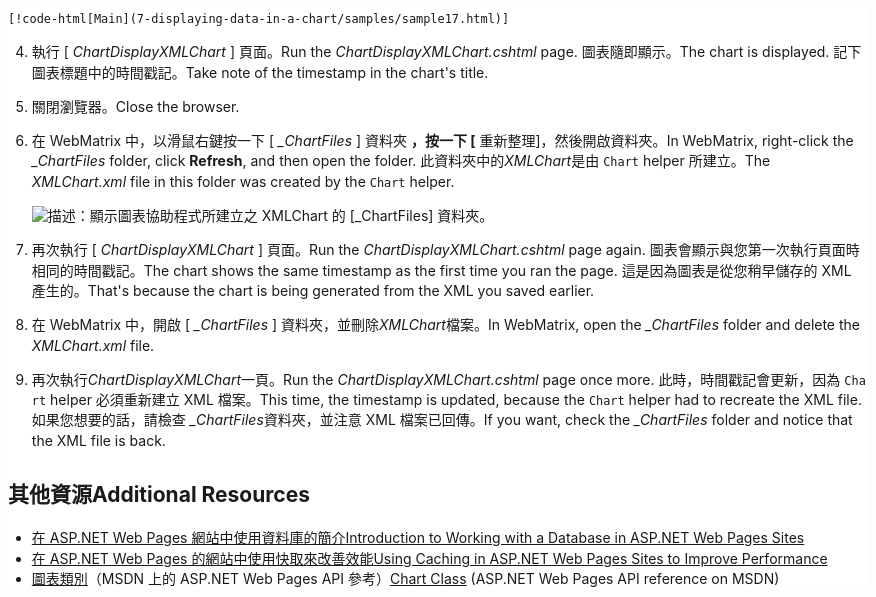     [!code-html[Main](7-displaying-data-in-a-chart/samples/sample17.html)]
4. <span data-ttu-id="5725c-339">執行 [ *ChartDisplayXMLChart* ] 頁面。</span><span class="sxs-lookup"><span data-stu-id="5725c-339">Run the *ChartDisplayXMLChart.cshtml* page.</span></span> <span data-ttu-id="5725c-340">圖表隨即顯示。</span><span class="sxs-lookup"><span data-stu-id="5725c-340">The chart is displayed.</span></span> <span data-ttu-id="5725c-341">記下圖表標題中的時間戳記。</span><span class="sxs-lookup"><span data-stu-id="5725c-341">Take note of the timestamp in the chart's title.</span></span>
5. <span data-ttu-id="5725c-342">關閉瀏覽器。</span><span class="sxs-lookup"><span data-stu-id="5725c-342">Close the browser.</span></span>
6. <span data-ttu-id="5725c-343">在 WebMatrix 中，以滑鼠右鍵按一下 [ *\_ChartFiles* ] 資料夾 **，按一下 [** 重新整理]，然後開啟資料夾。</span><span class="sxs-lookup"><span data-stu-id="5725c-343">In WebMatrix, right-click the *\_ChartFiles* folder, click **Refresh**, and then open the folder.</span></span> <span data-ttu-id="5725c-344">此資料夾中的*XMLChart*是由 `Chart` helper 所建立。</span><span class="sxs-lookup"><span data-stu-id="5725c-344">The *XMLChart.xml* file in this folder was created by the `Chart` helper.</span></span> 

    ![描述：顯示圖表協助程式所建立之 XMLChart 的 [_ChartFiles] 資料夾。](7-displaying-data-in-a-chart/_static/image14.jpg)
7. <span data-ttu-id="5725c-346">再次執行 [ *ChartDisplayXMLChart* ] 頁面。</span><span class="sxs-lookup"><span data-stu-id="5725c-346">Run the *ChartDisplayXMLChart.cshtml* page again.</span></span> <span data-ttu-id="5725c-347">圖表會顯示與您第一次執行頁面時相同的時間戳記。</span><span class="sxs-lookup"><span data-stu-id="5725c-347">The chart shows the same timestamp as the first time you ran the page.</span></span> <span data-ttu-id="5725c-348">這是因為圖表是從您稍早儲存的 XML 產生的。</span><span class="sxs-lookup"><span data-stu-id="5725c-348">That's because the chart is being generated from the XML you saved earlier.</span></span>
8. <span data-ttu-id="5725c-349">在 WebMatrix 中，開啟 [ *\_ChartFiles* ] 資料夾，並刪除*XMLChart*檔案。</span><span class="sxs-lookup"><span data-stu-id="5725c-349">In WebMatrix, open the *\_ChartFiles* folder and delete the *XMLChart.xml* file.</span></span>
9. <span data-ttu-id="5725c-350">再次執行*ChartDisplayXMLChart*一頁。</span><span class="sxs-lookup"><span data-stu-id="5725c-350">Run the *ChartDisplayXMLChart.cshtml* page once more.</span></span> <span data-ttu-id="5725c-351">此時，時間戳記會更新，因為 `Chart` helper 必須重新建立 XML 檔案。</span><span class="sxs-lookup"><span data-stu-id="5725c-351">This time, the timestamp is updated, because the `Chart` helper had to recreate the XML file.</span></span> <span data-ttu-id="5725c-352">如果您想要的話，請檢查 *\_ChartFiles*資料夾，並注意 XML 檔案已回傳。</span><span class="sxs-lookup"><span data-stu-id="5725c-352">If you want, check the *\_ChartFiles* folder and notice that the XML file is back.</span></span>

<a id="Additional_Resources"></a>
## <a name="additional-resources"></a><span data-ttu-id="5725c-353">其他資源</span><span class="sxs-lookup"><span data-stu-id="5725c-353">Additional Resources</span></span>

- [<span data-ttu-id="5725c-354">在 ASP.NET Web Pages 網站中使用資料庫的簡介</span><span class="sxs-lookup"><span data-stu-id="5725c-354">Introduction to Working with a Database in ASP.NET Web Pages Sites</span></span>](https://go.microsoft.com/fwlink/?LinkId=202893)
- [<span data-ttu-id="5725c-355">在 ASP.NET Web Pages 的網站中使用快取來改善效能</span><span class="sxs-lookup"><span data-stu-id="5725c-355">Using Caching in ASP.NET Web Pages Sites to Improve Performance</span></span>](https://go.microsoft.com/fwlink/?LinkId=202903)
- <span data-ttu-id="5725c-356">[圖表類別](https://msdn.microsoft.com/library/system.web.helpers.chart(v=vs.99))（MSDN 上的 ASP.NET Web Pages API 參考）</span><span class="sxs-lookup"><span data-stu-id="5725c-356">[Chart Class](https://msdn.microsoft.com/library/system.web.helpers.chart(v=vs.99)) (ASP.NET Web Pages API reference on MSDN)</span></span>
